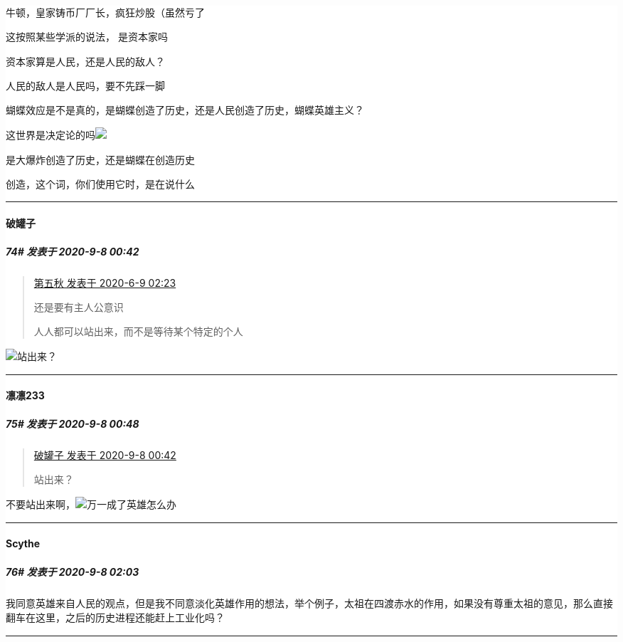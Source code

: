 
牛顿，皇家铸币厂厂长，疯狂炒股（虽然亏了

这按照某些学派的说法， 是资本家吗


资本家算是人民，还是人民的敌人？

人民的敌人是人民吗，要不先踩一脚


蝴蝶效应是不是真的，是蝴蝶创造了历史，还是人民创造了历史，蝴蝶英雄主义？


这世界是决定论的吗<img src="https://static.saraba1st.com/image/smiley/face2017/066.png" referrerpolicy="no-referrer">


是大爆炸创造了历史，还是蝴蝶在创造历史


创造，这个词，你们使用它时，是在说什么


-----

####  破罐子  
##### 74#       发表于 2020-9-8 00:42


<blockquote><a href="httphttps://bbs.saraba1st.com/2b/forum.php?mod=redirect&amp;goto=findpost&amp;pid=47728736&amp;ptid=1940505" target="_blank">第五秋 发表于 2020-6-9 02:23</a>

还是要有主人公意识

人人都可以站出来，而不是等待某个特定的个人</blockquote>
<img src="https://static.saraba1st.com/image/smiley/face2017/105.png" referrerpolicy="no-referrer">站出来？


-----

####  凛凛233  
##### 75#       发表于 2020-9-8 00:48


<blockquote><a href="httphttps://bbs.saraba1st.com/2b/forum.php?mod=redirect&amp;goto=findpost&amp;pid=48670716&amp;ptid=1940505" target="_blank">破罐子 发表于 2020-9-8 00:42</a>

站出来？</blockquote>
不要站出来啊，<img src="https://static.saraba1st.com/image/smiley/face2017/047.png" referrerpolicy="no-referrer">万一成了英雄怎么办


-----

####  Scythe  
##### 76#       发表于 2020-9-8 02:03


我同意英雄来自人民的观点，但是我不同意淡化英雄作用的想法，举个例子，太祖在四渡赤水的作用，如果没有尊重太祖的意见，那么直接翻车在这里，之后的历史进程还能赶上工业化吗？


-----
